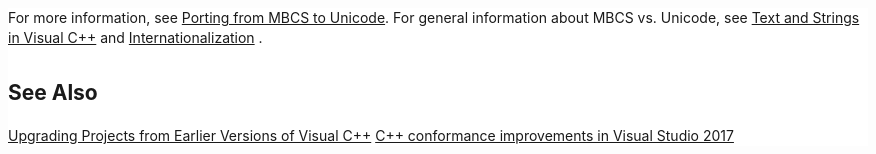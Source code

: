  For more information, see [Porting from MBCS to Unicode](porting-guide-spy-increment.md#porting_to_unicode). For general information about MBCS vs. Unicode, see [Text and Strings in Visual C++](../text/text-and-strings-in-visual-cpp.md) and [Internationalization](../c-runtime-library/internationalization.md) .  
  
## See Also  
 [Upgrading Projects from Earlier Versions of Visual C++](upgrading-projects-from-earlier-versions-of-visual-cpp.md)
 [C++ conformance improvements in Visual Studio 2017](../cpp-conformance-improvements-2017.md)
